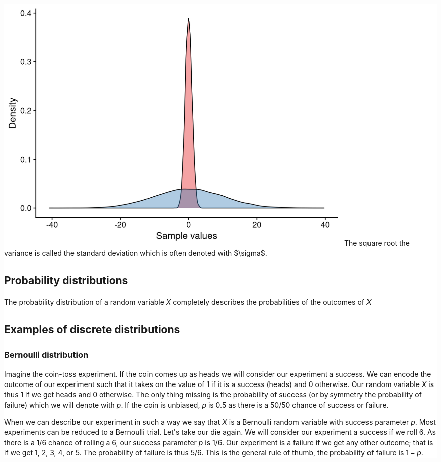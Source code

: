 <img src="04-lecture4_files/figure-html/unnamed-chunk-6-1.png" width="672" />
The square root the variance is called the standard deviation which is often denoted with $\sigma$.

## Probability distributions
The probability distribution of a random variable $X$ completely describes the probabilities of the outcomes of $X$

## Examples of discrete distributions

### Bernoulli distribution
Imagine the coin-toss experiment. If the coin comes up as heads we will consider our experiment a success. We can encode the outcome of our experiment such that it takes on the value of 1 if it is a success (heads) and 0 otherwise. Our random variable $X$ is thus 1 if we get heads and 0 otherwise. The only thing missing is the probability of success (or by symmetry the probability of failure) which we will denote with $p$. If the coin is unbiased, $p$ is 0.5 as there is a 50/50 chance of success or failure.

When we can describe our experiment in such a way we say that $X$ is a Bernoulli random variable with success parameter $p$. Most experiments can be reduced to a Bernoulli trial. Let's take our die again. We will consider our experiment a success if we roll 6. As there is a 1/6 chance of rolling a 6, our success parameter $p$ is 1/6. Our experiment is a failure if we get any other outcome; that is if we get 1, 2, 3, 4, or 5. The probability of failure is thus 5/6. This is the general rule of thumb, the probability of failure is $1- p$.
